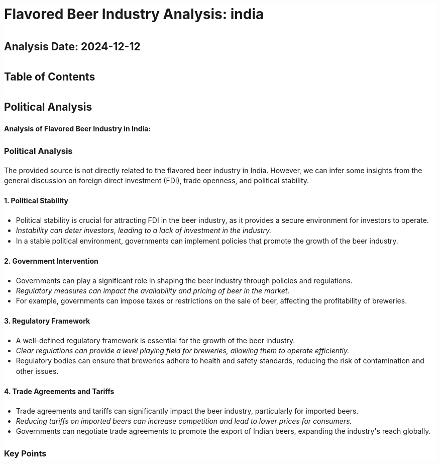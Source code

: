# Flavored Beer  Industry Analysis: india

## Analysis Date: 2024-12-12

## Table of Contents


## Political Analysis

**Analysis of Flavored Beer Industry in India:**
### Political Analysis

The provided source is not directly related to the flavored beer industry in India. However, we can infer some insights from the general discussion on foreign direct investment (FDI), trade openness, and political stability.

#### 1. Political Stability

* Political stability is crucial for attracting FDI in the beer industry, as it provides a secure environment for investors to operate.
* _Instability can deter investors, leading to a lack of investment in the industry._
* In a stable political environment, governments can implement policies that promote the growth of the beer industry.

#### 2. Government Intervention

* Governments can play a significant role in shaping the beer industry through policies and regulations.
* *Regulatory measures can impact the availability and pricing of beer in the market.*
* For example, governments can impose taxes or restrictions on the sale of beer, affecting the profitability of breweries.

#### 3. Regulatory Framework

* A well-defined regulatory framework is essential for the growth of the beer industry.
* _Clear regulations can provide a level playing field for breweries, allowing them to operate efficiently._
* Regulatory bodies can ensure that breweries adhere to health and safety standards, reducing the risk of contamination and other issues.

#### 4. Trade Agreements and Tariffs

* Trade agreements and tariffs can significantly impact the beer industry, particularly for imported beers.
* _Reducing tariffs on imported beers can increase competition and lead to lower prices for consumers._
* Governments can negotiate trade agreements to promote the export of Indian beers, expanding the industry's reach globally.

### Key Points
